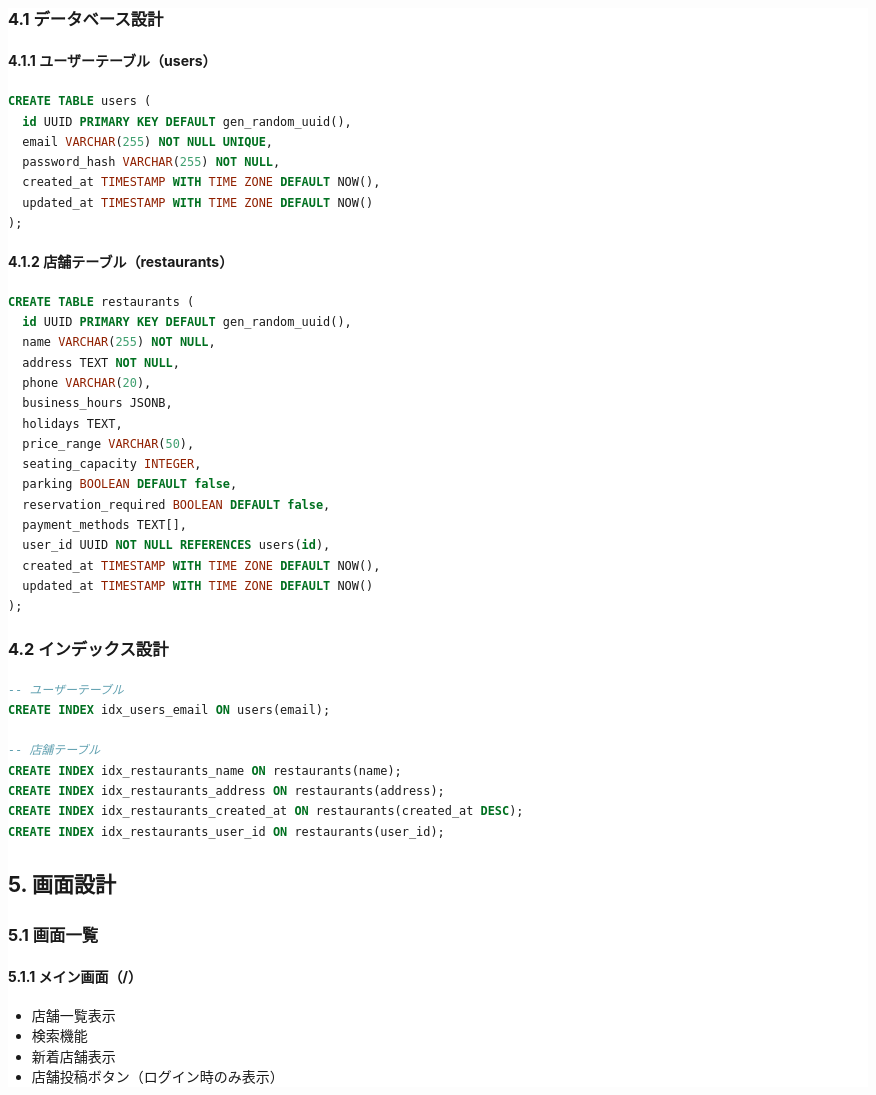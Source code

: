 ### 4.1 データベース設計

#### 4.1.1 ユーザーテーブル（users）
```sql
CREATE TABLE users (
  id UUID PRIMARY KEY DEFAULT gen_random_uuid(),
  email VARCHAR(255) NOT NULL UNIQUE,
  password_hash VARCHAR(255) NOT NULL,
  created_at TIMESTAMP WITH TIME ZONE DEFAULT NOW(),
  updated_at TIMESTAMP WITH TIME ZONE DEFAULT NOW()
);
```

#### 4.1.2 店舗テーブル（restaurants）
```sql
CREATE TABLE restaurants (
  id UUID PRIMARY KEY DEFAULT gen_random_uuid(),
  name VARCHAR(255) NOT NULL,
  address TEXT NOT NULL,
  phone VARCHAR(20),
  business_hours JSONB,
  holidays TEXT,
  price_range VARCHAR(50),
  seating_capacity INTEGER,
  parking BOOLEAN DEFAULT false,
  reservation_required BOOLEAN DEFAULT false,
  payment_methods TEXT[],
  user_id UUID NOT NULL REFERENCES users(id),
  created_at TIMESTAMP WITH TIME ZONE DEFAULT NOW(),
  updated_at TIMESTAMP WITH TIME ZONE DEFAULT NOW()
);
```

### 4.2 インデックス設計
```sql
-- ユーザーテーブル
CREATE INDEX idx_users_email ON users(email);

-- 店舗テーブル
CREATE INDEX idx_restaurants_name ON restaurants(name);
CREATE INDEX idx_restaurants_address ON restaurants(address);
CREATE INDEX idx_restaurants_created_at ON restaurants(created_at DESC);
CREATE INDEX idx_restaurants_user_id ON restaurants(user_id);
```

## 5. 画面設計

### 5.1 画面一覧

#### 5.1.1 メイン画面（/）
- 店舗一覧表示
- 検索機能
- 新着店舗表示
- 店舗投稿ボタン（ログイン時のみ表示）
